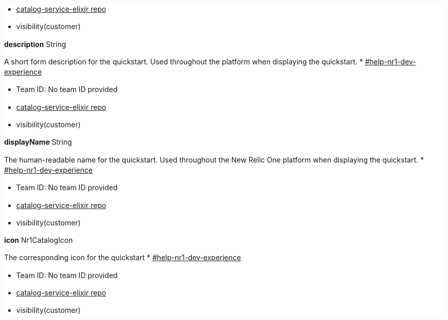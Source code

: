 * [catalog-service-elixir repo](https://source.datanerd.us/nr1-dev-experience/catalog-service-elixir)

 * visibility(customer)



</td>
</tr>
<tr>
<td colspan="2" valign="top"><strong>description</strong></td>
<td valign="top">String</td>
<td>

A short form description for the quickstart. Used throughout the platform when displaying the quickstart. * [#help-nr1-dev-experience](https://newrelic.slack.com/archives/CPE597DNY)
 * Team ID: No team ID provided

* [catalog-service-elixir repo](https://source.datanerd.us/nr1-dev-experience/catalog-service-elixir)

 * visibility(customer)



</td>
</tr>
<tr>
<td colspan="2" valign="top"><strong>displayName</strong></td>
<td valign="top">String</td>
<td>

The human-readable name for the quickstart. Used throughout the New Relic One platform when displaying the quickstart. * [#help-nr1-dev-experience](https://newrelic.slack.com/archives/CPE597DNY)
 * Team ID: No team ID provided

* [catalog-service-elixir repo](https://source.datanerd.us/nr1-dev-experience/catalog-service-elixir)

 * visibility(customer)



</td>
</tr>
<tr>
<td colspan="2" valign="top"><strong>icon</strong></td>
<td valign="top">Nr1CatalogIcon</td>
<td>

The corresponding icon for the quickstart * [#help-nr1-dev-experience](https://newrelic.slack.com/archives/CPE597DNY)
 * Team ID: No team ID provided

* [catalog-service-elixir repo](https://source.datanerd.us/nr1-dev-experience/catalog-service-elixir)

 * visibility(customer)


